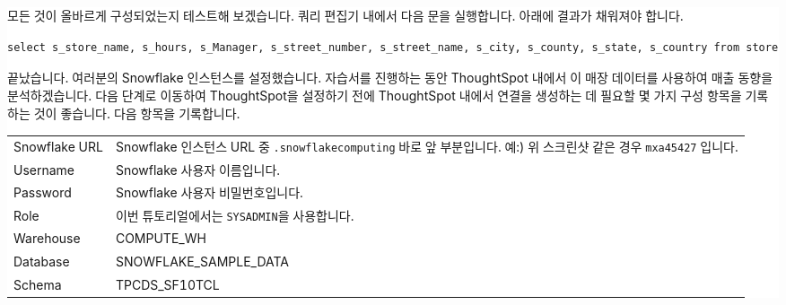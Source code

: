 모든 것이 올바르게 구성되었는지 테스트해 보겠습니다. 쿼리 편집기 내에서 다음 문을 실행합니다. 아래에 결과가 채워져야 합니다.

```
select s_store_name, s_hours, s_Manager, s_street_number, s_street_name, s_city, s_county, s_state, s_country from store
```

끝났습니다. 여러분의 Snowflake 인스턴스를 설정했습니다. 자습서를 진행하는 동안 ThoughtSpot 내에서 이 매장 데이터를 사용하여 매출 동향을 분석하겠습니다. 다음 단계로 이동하여 ThoughtSpot을 설정하기 전에 ThoughtSpot 내에서 연결을 생성하는 데 필요할 몇 가지 구성 항목을 기록하는 것이 좋습니다. 다음 항목을 기록합니다.

<table>
  <tr>
   <td>Snowflake URL
   </td>
   <td>Snowflake 인스턴스 URL 중 <code>.snowflakecomputing</code> 바로 앞 부분입니다. 
   예:) 위 스크린샷 같은 경우 <code>mxa45427</code> 입니다.
   </td>
  </tr>
  <tr>
   <td>Username
   </td>
   <td>Snowflake 사용자 이름입니다.
   </td>
  </tr>
  <tr>
   <td>Password
   </td>
   <td>Snowflake 사용자 비밀번호입니다.
   </td>
  </tr>
  <tr>
   <td>Role
   </td>
   <td>이번 튜토리얼에서는 <code>SYSADMIN</code>을 사용합니다.
   </td>
  </tr>
  <tr>
   <td>Warehouse
   </td>
   <td>COMPUTE_WH
   </td>
  </tr>
  <tr>
   <td>Database
   </td>
   <td>SNOWFLAKE_SAMPLE_DATA
   </td>
  </tr>
  <tr>
   <td>Schema
   </td>
   <td>TPCDS_SF10TCL
   </td>
  </tr>
</table>

